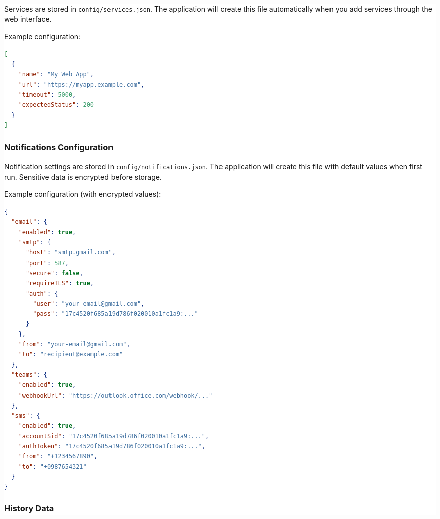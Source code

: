 Services are stored in `config/services.json`. The application will create this file automatically when you add services through the web interface.

Example configuration:
```json
[
  {
    "name": "My Web App",
    "url": "https://myapp.example.com",
    "timeout": 5000,
    "expectedStatus": 200
  }
]
```

### Notifications Configuration

Notification settings are stored in `config/notifications.json`. The application will create this file with default values when first run. Sensitive data is encrypted before storage.

Example configuration (with encrypted values):
```json
{
  "email": {
    "enabled": true,
    "smtp": {
      "host": "smtp.gmail.com",
      "port": 587,
      "secure": false,
      "requireTLS": true,
      "auth": {
        "user": "your-email@gmail.com",
        "pass": "17c4520f685a19d786f020010a1fc1a9:..."
      }
    },
    "from": "your-email@gmail.com",
    "to": "recipient@example.com"
  },
  "teams": {
    "enabled": true,
    "webhookUrl": "https://outlook.office.com/webhook/..."
  },
  "sms": {
    "enabled": true,
    "accountSid": "17c4520f685a19d786f020010a1fc1a9:...",
    "authToken": "17c4520f685a19d786f020010a1fc1a9:...",
    "from": "+1234567890",
    "to": "+0987654321"
  }
}
```

### History Data

